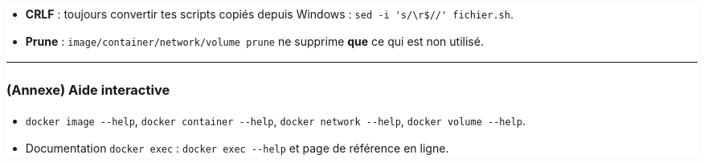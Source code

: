 - **CRLF** : toujours convertir tes scripts copiés depuis Windows : `sed -i 's/\r$//' fichier.sh`.

- **Prune** : `image/container/network/volume prune` ne supprime **que** ce qui est non utilisé.

---

### (Annexe) Aide interactive

- `docker image --help`, `docker container --help`, `docker network --help`, `docker volume --help`.

- Documentation `docker exec` : `docker exec --help` et page de référence en ligne.


